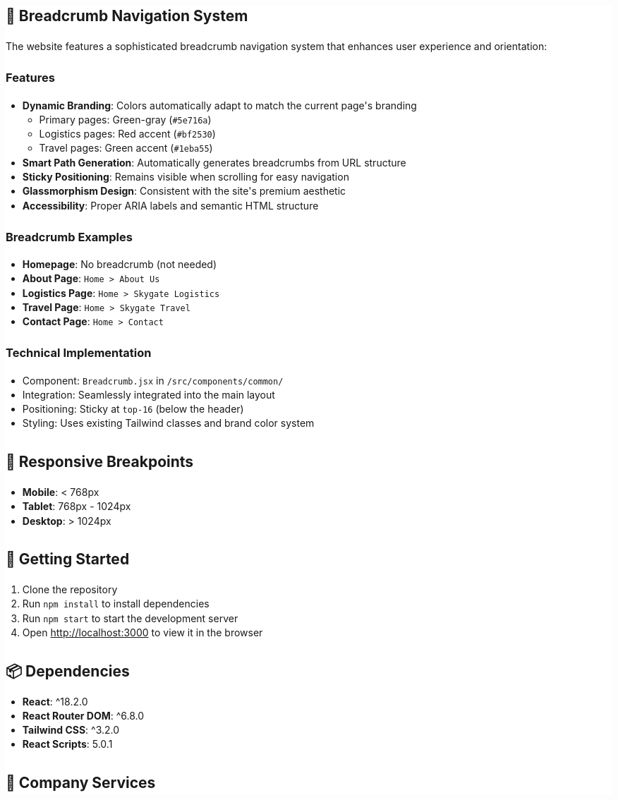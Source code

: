 ## 🧭 Breadcrumb Navigation System

The website features a sophisticated breadcrumb navigation system that enhances user experience and orientation:

### Features
- **Dynamic Branding**: Colors automatically adapt to match the current page's branding
  - Primary pages: Green-gray (`#5e716a`)
  - Logistics pages: Red accent (`#bf2530`)
  - Travel pages: Green accent (`#1eba55`)
- **Smart Path Generation**: Automatically generates breadcrumbs from URL structure
- **Sticky Positioning**: Remains visible when scrolling for easy navigation
- **Glassmorphism Design**: Consistent with the site's premium aesthetic
- **Accessibility**: Proper ARIA labels and semantic HTML structure

### Breadcrumb Examples
- **Homepage**: No breadcrumb (not needed)
- **About Page**: `Home > About Us`
- **Logistics Page**: `Home > Skygate Logistics`
- **Travel Page**: `Home > Skygate Travel`
- **Contact Page**: `Home > Contact`

### Technical Implementation
- Component: `Breadcrumb.jsx` in `/src/components/common/`
- Integration: Seamlessly integrated into the main layout
- Positioning: Sticky at `top-16` (below the header)
- Styling: Uses existing Tailwind classes and brand color system

## 📱 Responsive Breakpoints

- **Mobile**: < 768px
- **Tablet**: 768px - 1024px
- **Desktop**: > 1024px

## 🚀 Getting Started

1. Clone the repository
2. Run `npm install` to install dependencies
3. Run `npm start` to start the development server
4. Open [http://localhost:3000](http://localhost:3000) to view it in the browser

## 📦 Dependencies

- **React**: ^18.2.0
- **React Router DOM**: ^6.8.0
- **Tailwind CSS**: ^3.2.0
- **React Scripts**: 5.0.1

## 🌟 Company Services
